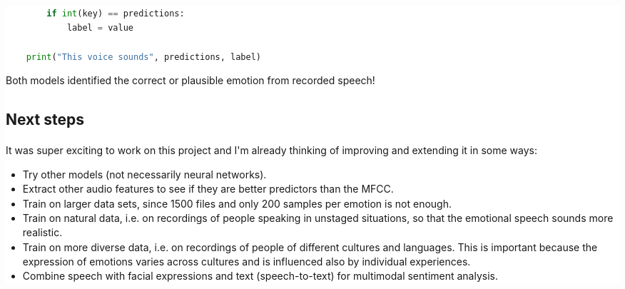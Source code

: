 ```python
        if int(key) == predictions:
            label = value

    print("This voice sounds", predictions, label)
```

Both models identified the correct or plausible emotion from recorded speech!

## Next steps

It was super exciting to work on this project and I'm already thinking of improving and extending it in some ways:

-   Try other models (not necessarily neural networks).
-   Extract other audio features to see if they are better predictors than the MFCC.
-   Train on larger data sets, since 1500 files and only 200 samples per emotion is not enough.
-   Train on natural data, i.e. on recordings of people speaking in unstaged situations, so that the emotional speech sounds more realistic.
-   Train on more diverse data, i.e. on recordings of people of different cultures and languages. This is important because the expression of emotions varies across cultures and is influenced also by individual experiences.
-   Combine speech with facial expressions and text (speech-to-text) for multimodal sentiment analysis.